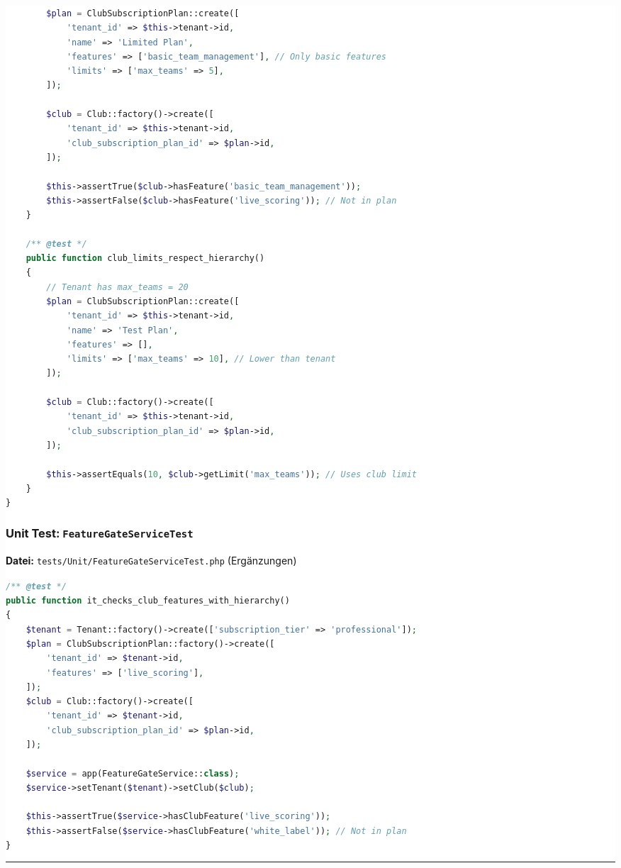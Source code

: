 ```php
        $plan = ClubSubscriptionPlan::create([
            'tenant_id' => $this->tenant->id,
            'name' => 'Limited Plan',
            'features' => ['basic_team_management'], // Only basic features
            'limits' => ['max_teams' => 5],
        ]);

        $club = Club::factory()->create([
            'tenant_id' => $this->tenant->id,
            'club_subscription_plan_id' => $plan->id,
        ]);

        $this->assertTrue($club->hasFeature('basic_team_management'));
        $this->assertFalse($club->hasFeature('live_scoring')); // Not in plan
    }

    /** @test */
    public function club_limits_respect_hierarchy()
    {
        // Tenant has max_teams = 20
        $plan = ClubSubscriptionPlan::create([
            'tenant_id' => $this->tenant->id,
            'name' => 'Test Plan',
            'features' => [],
            'limits' => ['max_teams' => 10], // Lower than tenant
        ]);

        $club = Club::factory()->create([
            'tenant_id' => $this->tenant->id,
            'club_subscription_plan_id' => $plan->id,
        ]);

        $this->assertEquals(10, $club->getLimit('max_teams')); // Uses club limit
    }
}
```

### Unit Test: `FeatureGateServiceTest`

**Datei:** `tests/Unit/FeatureGateServiceTest.php` (Ergänzungen)

```php
/** @test */
public function it_checks_club_features_with_hierarchy()
{
    $tenant = Tenant::factory()->create(['subscription_tier' => 'professional']);
    $plan = ClubSubscriptionPlan::factory()->create([
        'tenant_id' => $tenant->id,
        'features' => ['live_scoring'],
    ]);
    $club = Club::factory()->create([
        'tenant_id' => $tenant->id,
        'club_subscription_plan_id' => $plan->id,
    ]);

    $service = app(FeatureGateService::class);
    $service->setTenant($tenant)->setClub($club);

    $this->assertTrue($service->hasClubFeature('live_scoring'));
    $this->assertFalse($service->hasClubFeature('white_label')); // Not in plan
}
```

---